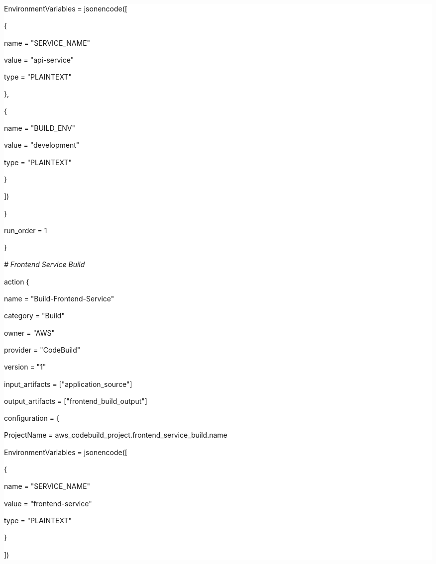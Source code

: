 EnvironmentVariables = jsonencode(\[

{

name = "SERVICE_NAME"

value = "api-service"

type = "PLAINTEXT"

},

{

name = "BUILD_ENV"

value = "development"

type = "PLAINTEXT"

}

\])

}

run_order = 1

}

*\# Frontend Service Build*

action {

name = "Build-Frontend-Service"

category = "Build"

owner = "AWS"

provider = "CodeBuild"

version = "1"

input_artifacts = \["application_source"\]

output_artifacts = \["frontend_build_output"\]

configuration = {

ProjectName = aws_codebuild_project.frontend_service_build.name

EnvironmentVariables = jsonencode(\[

{

name = "SERVICE_NAME"

value = "frontend-service"

type = "PLAINTEXT"

}

\])
